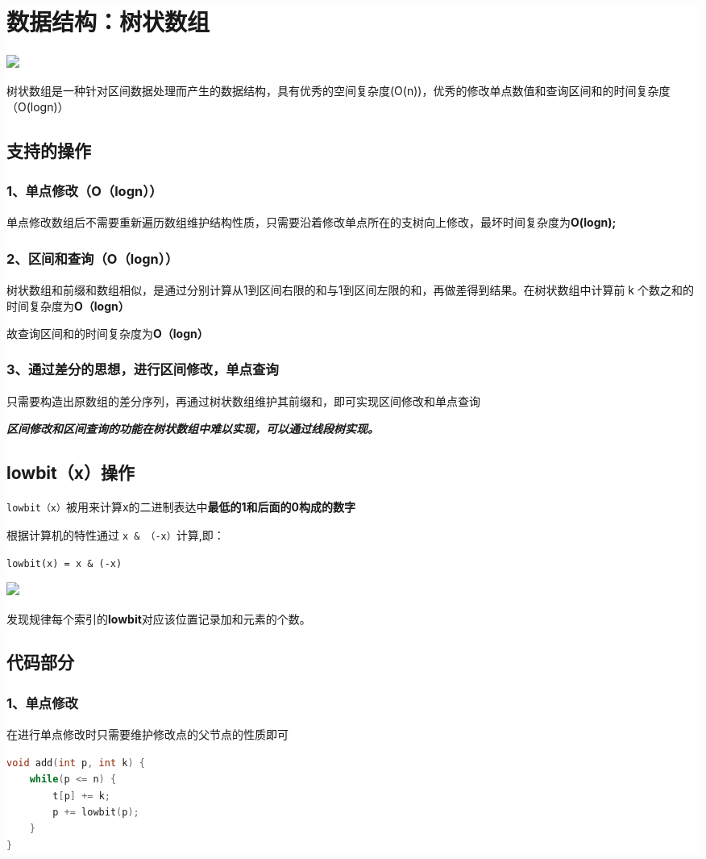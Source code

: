 # 数据结构：树状数组

![](E:\笔记\数据结构：树状数组\树状数组.png)

树状数组是一种针对区间数据处理而产生的数据结构，具有优秀的空间复杂度(O(n))，优秀的修改单点数值和查询区间和的时间复杂度（O(logn)）

## 支持的操作

### 1、单点修改（O（logn））

单点修改数组后不需要重新遍历数组维护结构性质，只需要沿着修改单点所在的支树向上修改，最坏时间复杂度为**O(logn);**

### 2、区间和查询（O（logn））

树状数组和前缀和数组相似，是通过分别计算从1到区间右限的和与1到区间左限的和，再做差得到结果。在树状数组中计算前 k 个数之和的时间复杂度为**O（logn）**

故查询区间和的时间复杂度为**O（logn）**

### 3、通过差分的思想，进行区间修改，单点查询

只需要构造出原数组的差分序列，再通过树状数组维护其前缀和，即可实现区间修改和单点查询

***区间修改和区间查询的功能在树状数组中难以实现，可以通过线段树实现。***



## lowbit（x）操作

`lowbit（x）`被用来计算x的二进制表达中**最低的1和后面的0构成的数字**

根据计算机的特性通过 `x & （-x）`计算,即：

`lowbit(x) = x & (-x)`



![](E:\笔记\数据结构：树状数组\20210703105626218.png)

发现规律每个索引的**lowbit**对应该位置记录加和元素的个数。



## 代码部分

### 1、单点修改

在进行单点修改时只需要维护修改点的父节点的性质即可

```c++
void add(int p, int k) {
	while(p <= n) {
        t[p] += k;
        p += lowbit(p);
    }
}
```

